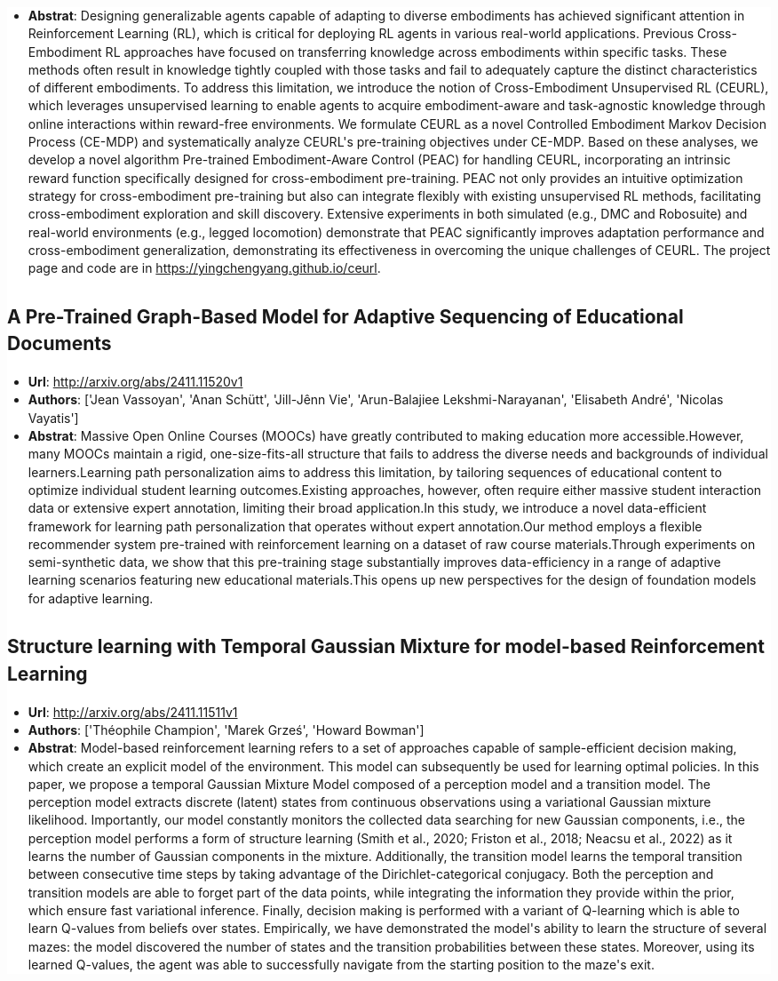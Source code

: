 - **Abstrat**: Designing generalizable agents capable of adapting to diverse embodiments has achieved significant attention in Reinforcement Learning (RL), which is critical for deploying RL agents in various real-world applications. Previous Cross-Embodiment RL approaches have focused on transferring knowledge across embodiments within specific tasks. These methods often result in knowledge tightly coupled with those tasks and fail to adequately capture the distinct characteristics of different embodiments. To address this limitation, we introduce the notion of Cross-Embodiment Unsupervised RL (CEURL), which leverages unsupervised learning to enable agents to acquire embodiment-aware and task-agnostic knowledge through online interactions within reward-free environments. We formulate CEURL as a novel Controlled Embodiment Markov Decision Process (CE-MDP) and systematically analyze CEURL's pre-training objectives under CE-MDP. Based on these analyses, we develop a novel algorithm Pre-trained Embodiment-Aware Control (PEAC) for handling CEURL, incorporating an intrinsic reward function specifically designed for cross-embodiment pre-training. PEAC not only provides an intuitive optimization strategy for cross-embodiment pre-training but also can integrate flexibly with existing unsupervised RL methods, facilitating cross-embodiment exploration and skill discovery. Extensive experiments in both simulated (e.g., DMC and Robosuite) and real-world environments (e.g., legged locomotion) demonstrate that PEAC significantly improves adaptation performance and cross-embodiment generalization, demonstrating its effectiveness in overcoming the unique challenges of CEURL. The project page and code are in https://yingchengyang.github.io/ceurl.





## A Pre-Trained Graph-Based Model for Adaptive Sequencing of Educational Documents
- **Url**: http://arxiv.org/abs/2411.11520v1
- **Authors**: ['Jean Vassoyan', 'Anan Schütt', 'Jill-Jênn Vie', 'Arun-Balajiee Lekshmi-Narayanan', 'Elisabeth André', 'Nicolas Vayatis']
- **Abstrat**: Massive Open Online Courses (MOOCs) have greatly contributed to making education more accessible.However, many MOOCs maintain a rigid, one-size-fits-all structure that fails to address the diverse needs and backgrounds of individual learners.Learning path personalization aims to address this limitation, by tailoring sequences of educational content to optimize individual student learning outcomes.Existing approaches, however, often require either massive student interaction data or extensive expert annotation, limiting their broad application.In this study, we introduce a novel data-efficient framework for learning path personalization that operates without expert annotation.Our method employs a flexible recommender system pre-trained with reinforcement learning on a dataset of raw course materials.Through experiments on semi-synthetic data, we show that this pre-training stage substantially improves data-efficiency in a range of adaptive learning scenarios featuring new educational materials.This opens up new perspectives for the design of foundation models for adaptive learning.





## Structure learning with Temporal Gaussian Mixture for model-based Reinforcement Learning
- **Url**: http://arxiv.org/abs/2411.11511v1
- **Authors**: ['Théophile Champion', 'Marek Grześ', 'Howard Bowman']
- **Abstrat**: Model-based reinforcement learning refers to a set of approaches capable of sample-efficient decision making, which create an explicit model of the environment. This model can subsequently be used for learning optimal policies. In this paper, we propose a temporal Gaussian Mixture Model composed of a perception model and a transition model. The perception model extracts discrete (latent) states from continuous observations using a variational Gaussian mixture likelihood. Importantly, our model constantly monitors the collected data searching for new Gaussian components, i.e., the perception model performs a form of structure learning (Smith et al., 2020; Friston et al., 2018; Neacsu et al., 2022) as it learns the number of Gaussian components in the mixture. Additionally, the transition model learns the temporal transition between consecutive time steps by taking advantage of the Dirichlet-categorical conjugacy. Both the perception and transition models are able to forget part of the data points, while integrating the information they provide within the prior, which ensure fast variational inference. Finally, decision making is performed with a variant of Q-learning which is able to learn Q-values from beliefs over states. Empirically, we have demonstrated the model's ability to learn the structure of several mazes: the model discovered the number of states and the transition probabilities between these states. Moreover, using its learned Q-values, the agent was able to successfully navigate from the starting position to the maze's exit.
